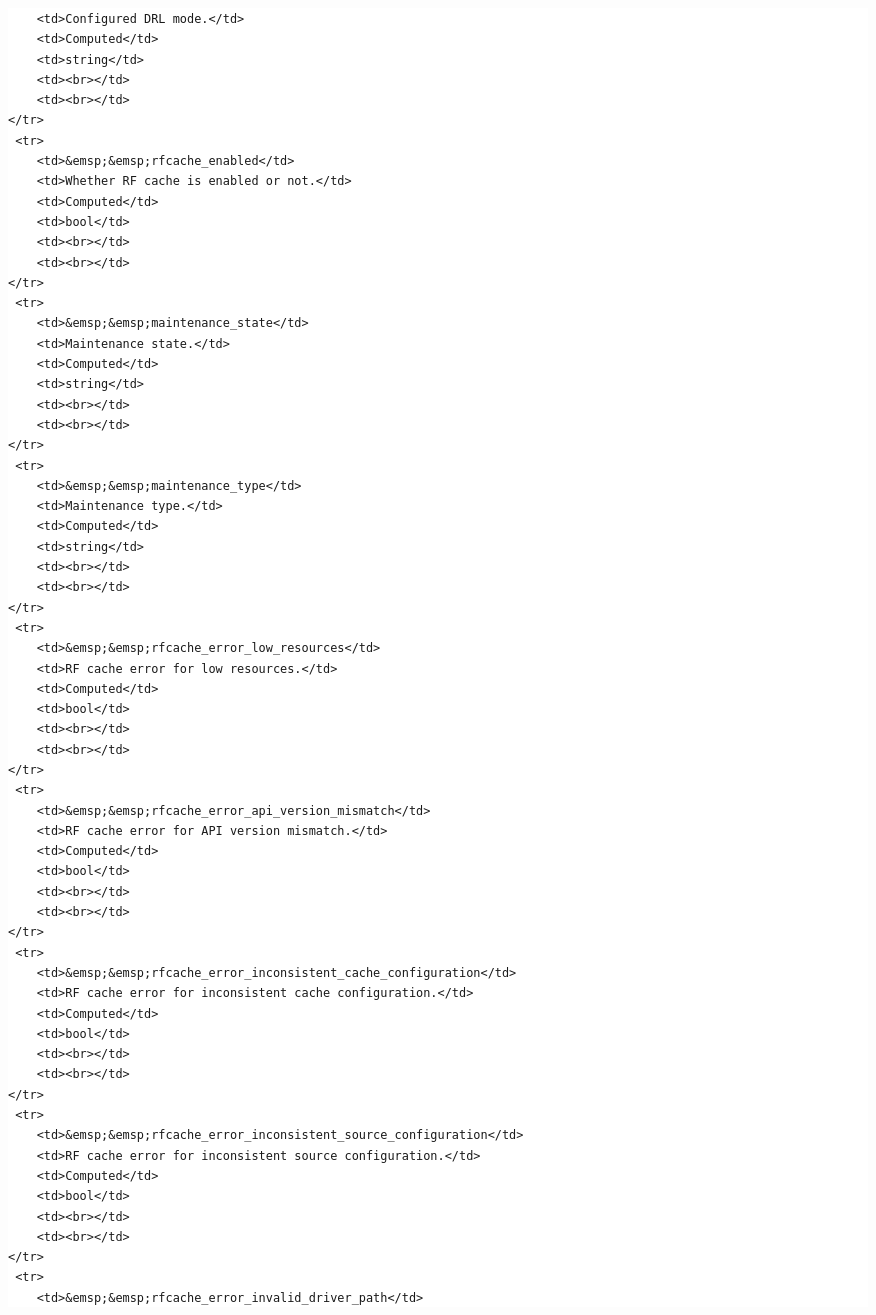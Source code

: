         <td>Configured DRL mode.</td>
        <td>Computed</td>
        <td>string</td>
        <td><br></td>
        <td><br></td>
    </tr>
     <tr>
        <td>&emsp;&emsp;rfcache_enabled</td>
        <td>Whether RF cache is enabled or not.</td>
        <td>Computed</td>
        <td>bool</td>
        <td><br></td>
        <td><br></td>
    </tr>
     <tr>
        <td>&emsp;&emsp;maintenance_state</td>
        <td>Maintenance state.</td>
        <td>Computed</td>
        <td>string</td>
        <td><br></td>
        <td><br></td>
    </tr>
     <tr>
        <td>&emsp;&emsp;maintenance_type</td>
        <td>Maintenance type.</td>
        <td>Computed</td>
        <td>string</td>
        <td><br></td>
        <td><br></td>
    </tr>
     <tr>
        <td>&emsp;&emsp;rfcache_error_low_resources</td>
        <td>RF cache error for low resources.</td>
        <td>Computed</td>
        <td>bool</td>
        <td><br></td>
        <td><br></td>
    </tr>
     <tr>
        <td>&emsp;&emsp;rfcache_error_api_version_mismatch</td>
        <td>RF cache error for API version mismatch.</td>
        <td>Computed</td>
        <td>bool</td>
        <td><br></td>
        <td><br></td>
    </tr>
     <tr>
        <td>&emsp;&emsp;rfcache_error_inconsistent_cache_configuration</td>
        <td>RF cache error for inconsistent cache configuration.</td>
        <td>Computed</td>
        <td>bool</td>
        <td><br></td>
        <td><br></td>
    </tr>
     <tr>
        <td>&emsp;&emsp;rfcache_error_inconsistent_source_configuration</td>
        <td>RF cache error for inconsistent source configuration.</td>
        <td>Computed</td>
        <td>bool</td>
        <td><br></td>
        <td><br></td>
    </tr>
     <tr>
        <td>&emsp;&emsp;rfcache_error_invalid_driver_path</td>